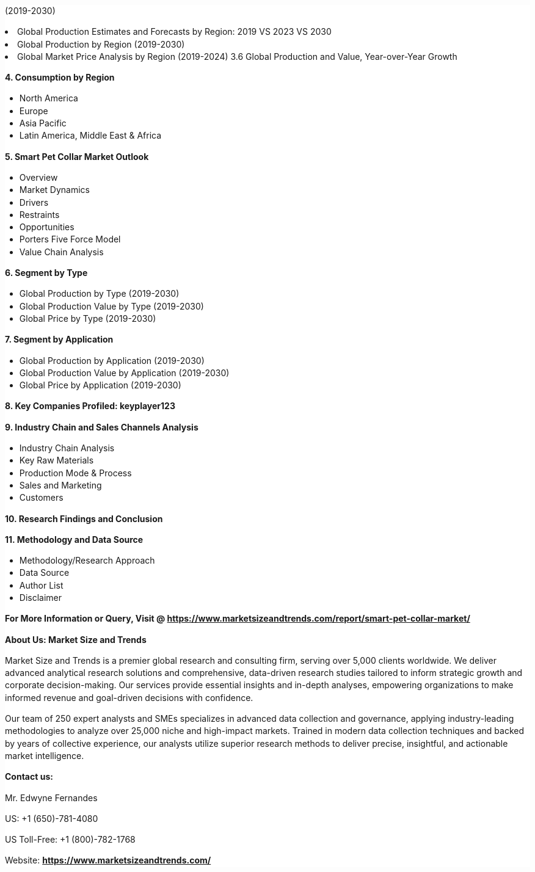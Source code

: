 (2019-2030)</li><li>Global Production Estimates and Forecasts by Region: 2019 VS 2023 VS 2030</li><li>Global Production by Region (2019-2030)</li><li>Global Market Price Analysis by Region (2019-2024) 3.6 Global Production and Value, Year-over-Year Growth</li></ul><p><strong>4. Consumption by Region</strong></p><ul><li>North America</li><li>Europe</li><li>Asia Pacific</li><li>Latin America, Middle East &amp; Africa</li></ul><p><strong>5. Smart Pet Collar Market Outlook</strong></p><ul><li>Overview</li><li>Market Dynamics</li><li>Drivers</li><li>Restraints</li><li>Opportunities</li><li>Porters Five Force Model</li><li>Value Chain Analysis&nbsp;</li></ul><p><strong>6. Segment by Type</strong></p><ul><li>Global Production by Type (2019-2030)</li><li>Global Production Value by Type (2019-2030)</li><li>Global Price by Type (2019-2030)</li></ul><p><strong>7. Segment by Application</strong></p><ul><li>Global Production by Application (2019-2030)</li><li>Global Production Value by Application (2019-2030)</li><li>Global Price by Application (2019-2030)</li></ul><p><strong>8. Key Companies Profiled: keyplayer123</strong></p><p><strong>9. Industry Chain and Sales Channels Analysis</strong></p><ul><li>Industry Chain Analysis</li><li>Key Raw Materials</li><li>Production Mode &amp; Process</li><li>Sales and Marketing</li><li>Customers</li></ul><p><strong>10. Research Findings and Conclusion</strong></p><p><strong>11. Methodology and Data Source</strong></p><ul><li>Methodology/Research Approach</li><li>Data Source</li><li>Author List</li><li>Disclaimer</li></ul></p><p><strong>For More Information or Query, Visit @ <a href="https://www.marketsizeandtrends.com/report/smart-pet-collar-market/">https://www.marketsizeandtrends.com/report/smart-pet-collar-market/</a></strong></p><p><strong>About Us: Market Size and Trends</strong></p><p>Market Size and Trends is a premier global research and consulting firm, serving over 5,000 clients worldwide. We deliver advanced analytical research solutions and comprehensive, data-driven research studies tailored to inform strategic growth and corporate decision-making. Our services provide essential insights and in-depth analyses, empowering organizations to make informed revenue and goal-driven decisions with confidence.</p><p>Our team of 250 expert analysts and SMEs specializes in advanced data collection and governance, applying industry-leading methodologies to analyze over 25,000 niche and high-impact markets. Trained in modern data collection techniques and backed by years of collective experience, our analysts utilize superior research methods to deliver precise, insightful, and actionable market intelligence.</p><p><strong>Contact us:</strong></p><p>Mr. Edwyne Fernandes</p><p>US: +1 (650)-781-4080</p><p>US Toll-Free: +1 (800)-782-1768</p><p>Website: <strong><a href="https://www.marketsizeandtrends.com/">https://www.marketsizeandtrends.com/</a></strong></p>
